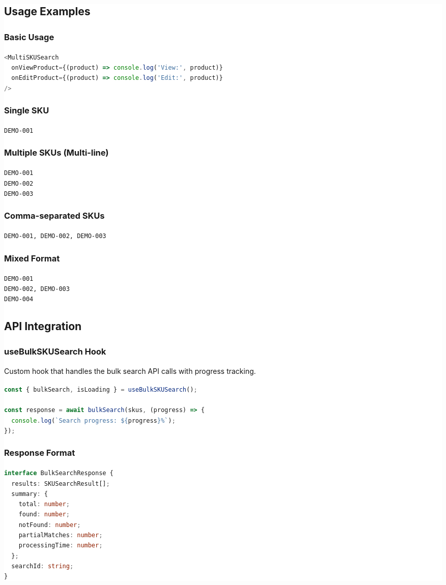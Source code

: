 ## Usage Examples

### Basic Usage
```typescript
<MultiSKUSearch
  onViewProduct={(product) => console.log('View:', product)}
  onEditProduct={(product) => console.log('Edit:', product)}
/>
```

### Single SKU
```
DEMO-001
```

### Multiple SKUs (Multi-line)
```
DEMO-001
DEMO-002
DEMO-003
```

### Comma-separated SKUs
```
DEMO-001, DEMO-002, DEMO-003
```

### Mixed Format
```
DEMO-001
DEMO-002, DEMO-003
DEMO-004
```

## API Integration

### useBulkSKUSearch Hook
Custom hook that handles the bulk search API calls with progress tracking.

```typescript
const { bulkSearch, isLoading } = useBulkSKUSearch();

const response = await bulkSearch(skus, (progress) => {
  console.log(`Search progress: ${progress}%`);
});
```

### Response Format
```typescript
interface BulkSearchResponse {
  results: SKUSearchResult[];
  summary: {
    total: number;
    found: number;
    notFound: number;
    partialMatches: number;
    processingTime: number;
  };
  searchId: string;
}
```
